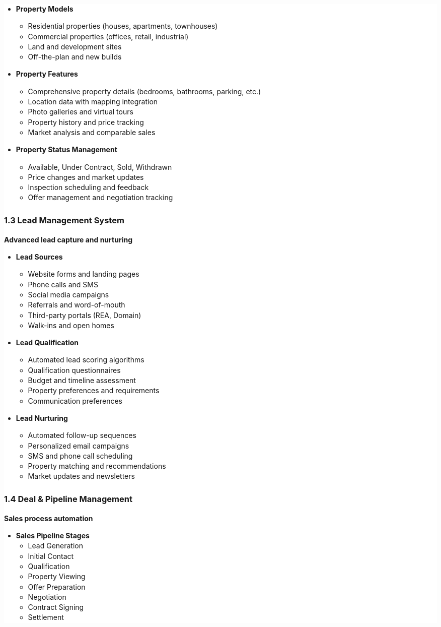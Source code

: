 - **Property Models**
  - Residential properties (houses, apartments, townhouses)
  - Commercial properties (offices, retail, industrial)
  - Land and development sites
  - Off-the-plan and new builds

- **Property Features**
  - Comprehensive property details (bedrooms, bathrooms, parking, etc.)
  - Location data with mapping integration
  - Photo galleries and virtual tours
  - Property history and price tracking
  - Market analysis and comparable sales

- **Property Status Management**
  - Available, Under Contract, Sold, Withdrawn
  - Price changes and market updates
  - Inspection scheduling and feedback
  - Offer management and negotiation tracking

### 1.3 Lead Management System
**Advanced lead capture and nurturing**

- **Lead Sources**
  - Website forms and landing pages
  - Phone calls and SMS
  - Social media campaigns
  - Referrals and word-of-mouth
  - Third-party portals (REA, Domain)
  - Walk-ins and open homes

- **Lead Qualification**
  - Automated lead scoring algorithms
  - Qualification questionnaires
  - Budget and timeline assessment
  - Property preferences and requirements
  - Communication preferences

- **Lead Nurturing**
  - Automated follow-up sequences
  - Personalized email campaigns
  - SMS and phone call scheduling
  - Property matching and recommendations
  - Market updates and newsletters

### 1.4 Deal & Pipeline Management
**Sales process automation**

- **Sales Pipeline Stages**
  - Lead Generation
  - Initial Contact
  - Qualification
  - Property Viewing
  - Offer Preparation
  - Negotiation
  - Contract Signing
  - Settlement
